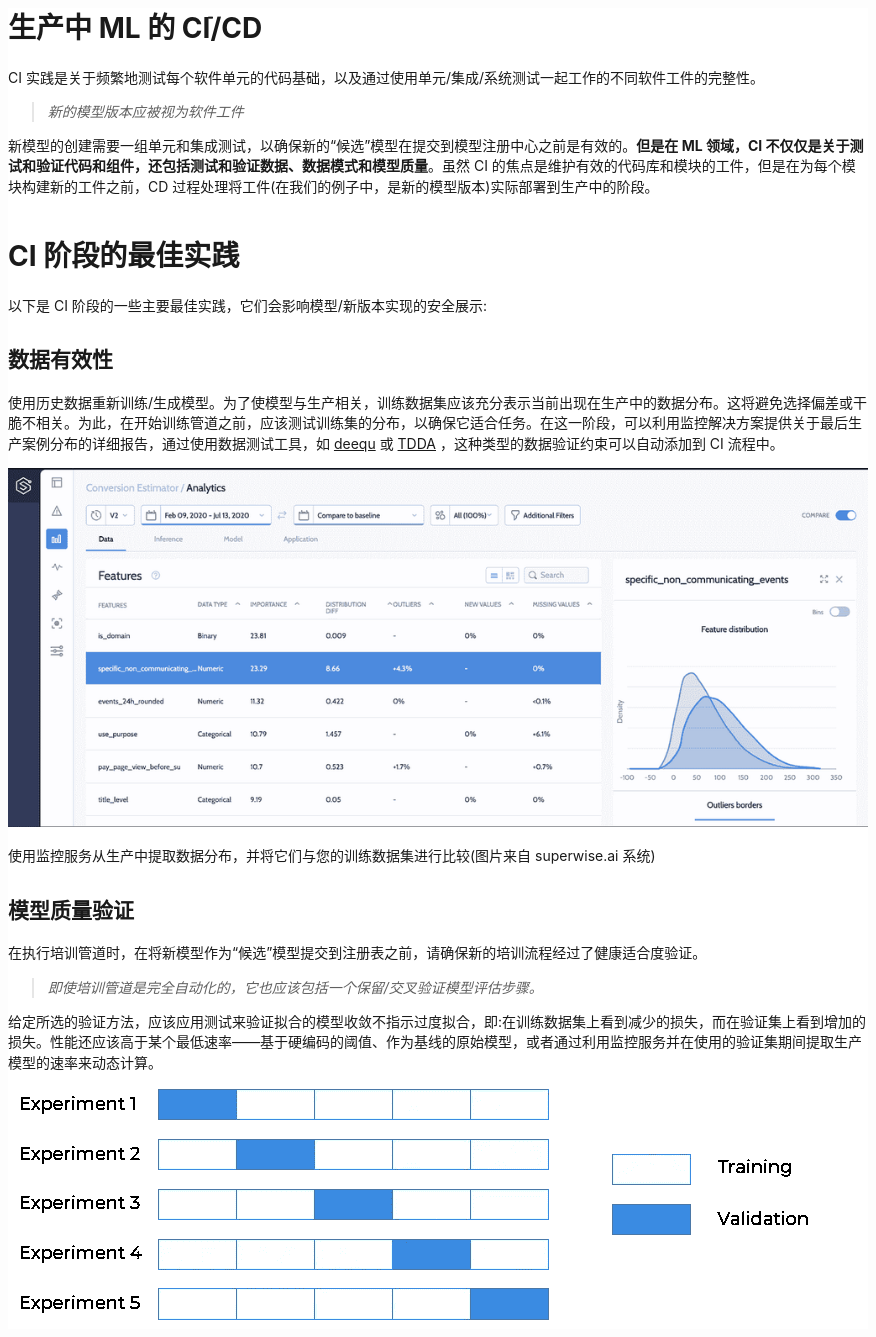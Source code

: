 # 生产中 ML 的 CIֿֿֿ/CD

CI 实践是关于频繁地测试每个软件单元的代码基础，以及通过使用单元/集成/系统测试一起工作的不同软件工件的完整性。

> *新的模型版本应被视为软件工件*

新模型的创建需要一组单元和集成测试，以确保新的“候选”模型在提交到模型注册中心之前是有效的。**但是在 ML 领域，CI 不仅仅是关于测试和验证代码和组件，还包括测试和验证数据、数据模式和模型质量**。虽然 CI 的焦点是维护有效的代码库和模块的工件，但是在为每个模块构建新的工件之前，CD 过程处理将工件(在我们的例子中，是新的模型版本)实际部署到生产中的阶段。

# CI 阶段的最佳实践

以下是 CI 阶段的一些主要最佳实践，它们会影响模型/新版本实现的安全展示:

## 数据有效性

使用历史数据重新训练/生成模型。为了使模型与生产相关，训练数据集应该充分表示当前出现在生产中的数据分布。这将避免选择偏差或干脆不相关。为此，在开始训练管道之前，应该测试训练集的分布，以确保它适合任务。在这一阶段，可以利用监控解决方案提供关于最后生产案例分布的详细报告，通过使用数据测试工具，如 [deequ](https://github.com/awslabs/deequ) 或 [TDDA](https://github.com/tdda/tdda) ，这种类型的数据验证约束可以自动添加到 CI 流程中。

![](img/cec68f20f11846db2a2e63d1354a8358.png)

使用监控服务从生产中提取数据分布，并将它们与您的训练数据集进行比较(图片来自 superwise.ai 系统)

## 模型质量验证

在执行培训管道时，在将新模型作为“候选”模型提交到注册表之前，请确保新的培训流程经过了健康适合度验证。

> *即使培训管道是完全自动化的，它也应该包括一个保留/交叉验证模型评估步骤。*

给定所选的验证方法，应该应用测试来验证拟合的模型收敛不指示过度拟合，即:在训练数据集上看到减少的损失，而在验证集上看到增加的损失。性能还应该高于某个最低速率——基于硬编码的阈值、作为基线的原始模型，或者通过利用监控服务并在使用的验证集期间提取生产模型的速率来动态计算。

![](img/0a28430c4a45efff3dc8d252fa6c3f16.png)
